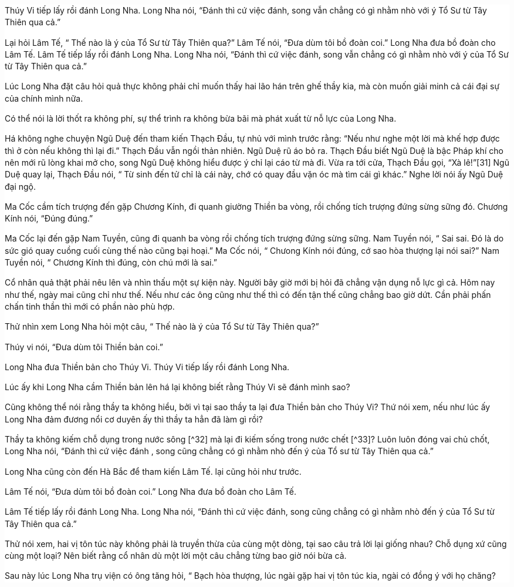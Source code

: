Thúy Vi tiếp lấy rồi đánh Long Nha. Long Nha nói, “Đánh thì cứ việc đánh, song vẫn chẳng có gì nhằm nhò với ý Tổ Sư từ Tây Thiên qua cả.” 

Lại hỏi Lâm Tế, “ Thế nào là ý của Tổ Sư từ Tây Thiên qua?” Lâm Tế nói, “Đưa dùm tôi bồ đoàn coi.” Long Nha đưa bồ đoàn cho Lâm Tế. Lâm Tế tiếp lấy rồi đánh Long Nha. Long Nha nói, “Đánh thì cứ việc đánh, song vẫn chẳng có gì nhằm nhò với ý của Tổ Sư từ Tây Thiên qua cả.”

Lúc Long Nha đặt câu hỏi quả thực không phải chỉ muốn thấy hai lão hán trên ghế thầy kia, mà còn muốn giải minh cả cái đại sự của chính mình nữa. 

Có thể nói là lời thốt ra không phí, sự thể trình ra không bừa bãi mà phát xuất từ nỗ lực của Long Nha.

Há không nghe chuyện Ngũ Duệ đến tham kiến Thạch Đầu, tự nhủ với mình trước rằng: “Nếu như nghe một lời mà khế hợp được thì ở còn nếu không thì lại đi.” Thạch Đầu vẫn ngồi thản nhiên. Ngũ Duệ rũ áo bỏ ra. Thạch Đầu biết Ngũ Duệ là bậc Pháp khí cho nên mới rũ lòng khai mở cho, song Ngũ Duệ không hiểu được ý chỉ lại cáo từ mà đi. Vừa ra tới cửa, Thạch Đầu gọi, “Xà lê!”[31] Ngũ Duệ quay lại, Thạch Đầu nói, “ Từ sinh đến tử chỉ là cái này, chớ có quay đầu vặn óc mà tìm cái gì khác.” Nghe lời nói ấy Ngũ Duệ đại ngộ.

Ma Cốc cầm tích trượng đến gặp Chương Kính, đi quanh giường Thiền ba vòng, rồi chống tích trượng đứng sừng sững đó. Chương Kính nói, “Đúng đúng.” 

Ma Cốc lại đến gặp Nam Tuyền, cũng đi quanh ba vòng rồi chống tích trượng đứng sừng sững. Nam Tuyền nói, “ Sai sai. Đó là do sức gió quay cuồng cuối cùng thế nào cũng bại hoại.” Ma Cốc nói, “ Chưong Kính nói đúng, cớ sao hòa thượng lại nói sai?” Nam Tuyền nói, “ Chương Kính thì đúng, còn chú mới là sai.”

Cổ nhân quả thật phải nêu lên và nhìn thấu một sự kiện này. Người bây giờ mới bị hỏi đã chẳng vận dụng nỗ lực gì cả. Hôm nay như thế, ngày mai cũng chỉ như thế. Nếu như các ông cũng như thế thì có đến tận thế cũng chẳng bao giờ dứt. Cần phải phấn chấn tinh thần thì mới có phần nào phù hợp.

Thử nhìn xem Long Nha hỏi một câu, “ Thế nào là ý của Tổ Sư từ Tây Thiên qua?” 

Thúy vi nói, “Đưa dùm tôi Thiền bản coi.”

Long Nha đưa Thiền bản cho Thúy Vi. Thúy Vi tiếp lấy rồi đánh Long Nha. 

Lúc ấy khi Long Nha cầm Thiền bản lên há lại không biết rằng Thúy Vi sẽ đánh mình sao? 

Cũng không thể nói rằng thầy ta không hiểu, bởi vì tại sao thầy ta lại đưa Thiền bản cho Thúy Vi? Thứ nói xem, nếu như lúc ấy Long Nha đảm đương nổi cơ duyên ấy thì thầy ta hẳn đã làm gì rồi? 

Thầy ta không kiếm chỗ dụng trong nước sông [^32] mà lại đi kiếm sống trong nước chết [^33]? Luôn luôn đóng vai chủ chốt, Long Nha nói, “Đánh thì cứ việc đánh , song cũng chẳng có gì nhằm nhò đến ý của Tổ sư từ Tây Thiên qua cả.”

Long Nha cũng còn đến Hà Bắc để tham kiến Lâm Tế. lại cũng hỏi như trước. 

Lâm Tế nói, “Đưa dùm tôi bồ đoàn coi.” Long Nha đưa bồ đoàn cho Lâm Tế. 

Lâm Tế tiếp lấy rồi đánh Long Nha. Long Nha nói, “Đánh thì cứ việc đánh, song cũng chẳng có gì nhằm nhò đến ý của Tổ Sư từ Tây Thiên qua cả.” 

Thử nói xem, hai vị tôn túc này không phải là truyền thừa của cùng một dòng, tại sao câu trả lời lại giống nhau? Chỗ dụng xứ cũng cùng một loại? Nên biết rằng cổ nhân dù một lời một câu chẳng từng bao giờ nói bừa cả.

Sau này lúc Long Nha trụ viện có ông tăng hỏi, “ Bạch hòa thượng, lúc ngài gặp hai vị tôn túc kia, ngài có đồng ý với họ chăng? 


[^1]: ⭐️ <a href="https://blog.phapthihoi.org/gt-member/ts-long-nha-cu-don/" target="_blank">TS LONG NHA CƯ ĐỘN</a>
[^2]: ⭐️ <a href="https://blog.phapthihoi.org/gt-member/ts-thuy-vi-vo-hoc/" target="_blank">TS THÚY VI VÔ HỌC</a>
[^3]: ⭐️ <a href="https://blog.phapthihoi.org/gt-member/ts-lam-te-nghia-huyen/" target="_blank">TS LÂM TẾ NGHĨA HUYỀN</a>